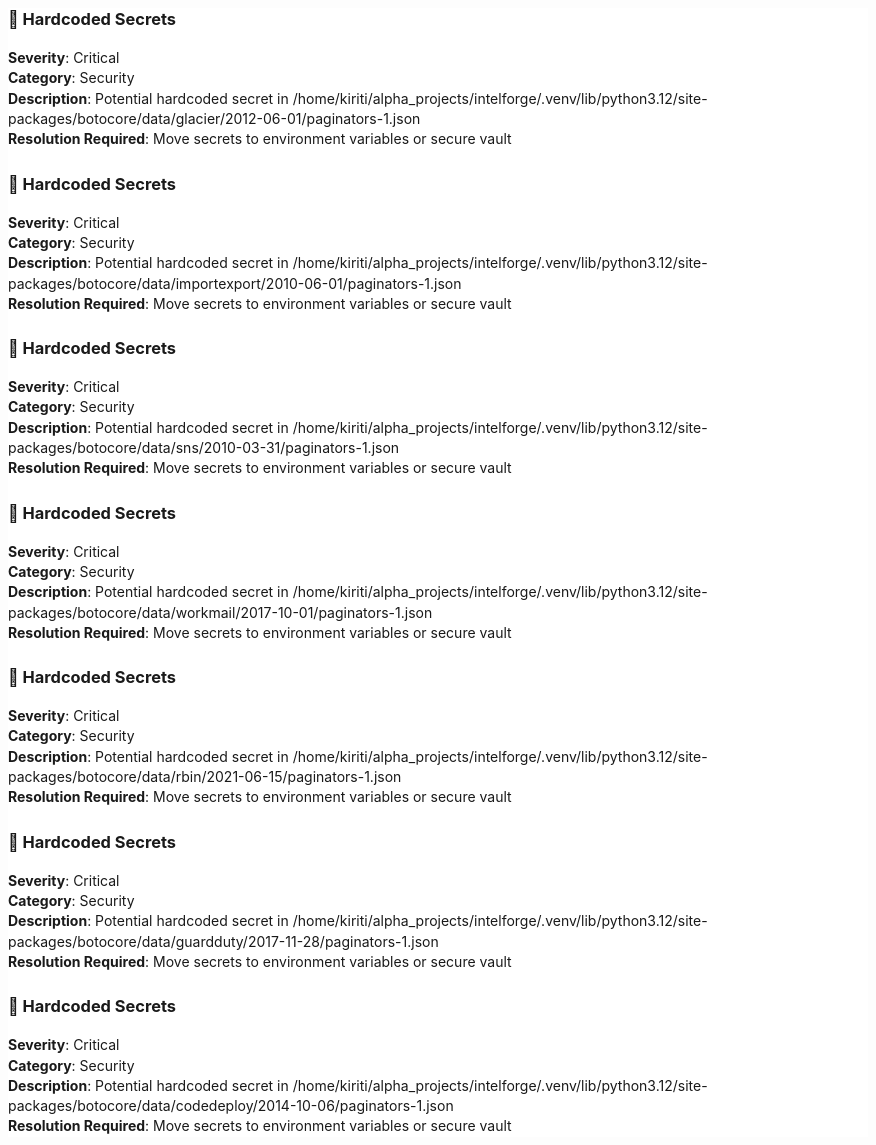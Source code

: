 ### 🔴 Hardcoded Secrets

**Severity**: Critical  
**Category**: Security  
**Description**: Potential hardcoded secret in /home/kiriti/alpha_projects/intelforge/.venv/lib/python3.12/site-packages/botocore/data/glacier/2012-06-01/paginators-1.json  
**Resolution Required**: Move secrets to environment variables or secure vault  

### 🔴 Hardcoded Secrets

**Severity**: Critical  
**Category**: Security  
**Description**: Potential hardcoded secret in /home/kiriti/alpha_projects/intelforge/.venv/lib/python3.12/site-packages/botocore/data/importexport/2010-06-01/paginators-1.json  
**Resolution Required**: Move secrets to environment variables or secure vault  

### 🔴 Hardcoded Secrets

**Severity**: Critical  
**Category**: Security  
**Description**: Potential hardcoded secret in /home/kiriti/alpha_projects/intelforge/.venv/lib/python3.12/site-packages/botocore/data/sns/2010-03-31/paginators-1.json  
**Resolution Required**: Move secrets to environment variables or secure vault  

### 🔴 Hardcoded Secrets

**Severity**: Critical  
**Category**: Security  
**Description**: Potential hardcoded secret in /home/kiriti/alpha_projects/intelforge/.venv/lib/python3.12/site-packages/botocore/data/workmail/2017-10-01/paginators-1.json  
**Resolution Required**: Move secrets to environment variables or secure vault  

### 🔴 Hardcoded Secrets

**Severity**: Critical  
**Category**: Security  
**Description**: Potential hardcoded secret in /home/kiriti/alpha_projects/intelforge/.venv/lib/python3.12/site-packages/botocore/data/rbin/2021-06-15/paginators-1.json  
**Resolution Required**: Move secrets to environment variables or secure vault  

### 🔴 Hardcoded Secrets

**Severity**: Critical  
**Category**: Security  
**Description**: Potential hardcoded secret in /home/kiriti/alpha_projects/intelforge/.venv/lib/python3.12/site-packages/botocore/data/guardduty/2017-11-28/paginators-1.json  
**Resolution Required**: Move secrets to environment variables or secure vault  

### 🔴 Hardcoded Secrets

**Severity**: Critical  
**Category**: Security  
**Description**: Potential hardcoded secret in /home/kiriti/alpha_projects/intelforge/.venv/lib/python3.12/site-packages/botocore/data/codedeploy/2014-10-06/paginators-1.json  
**Resolution Required**: Move secrets to environment variables or secure vault  
